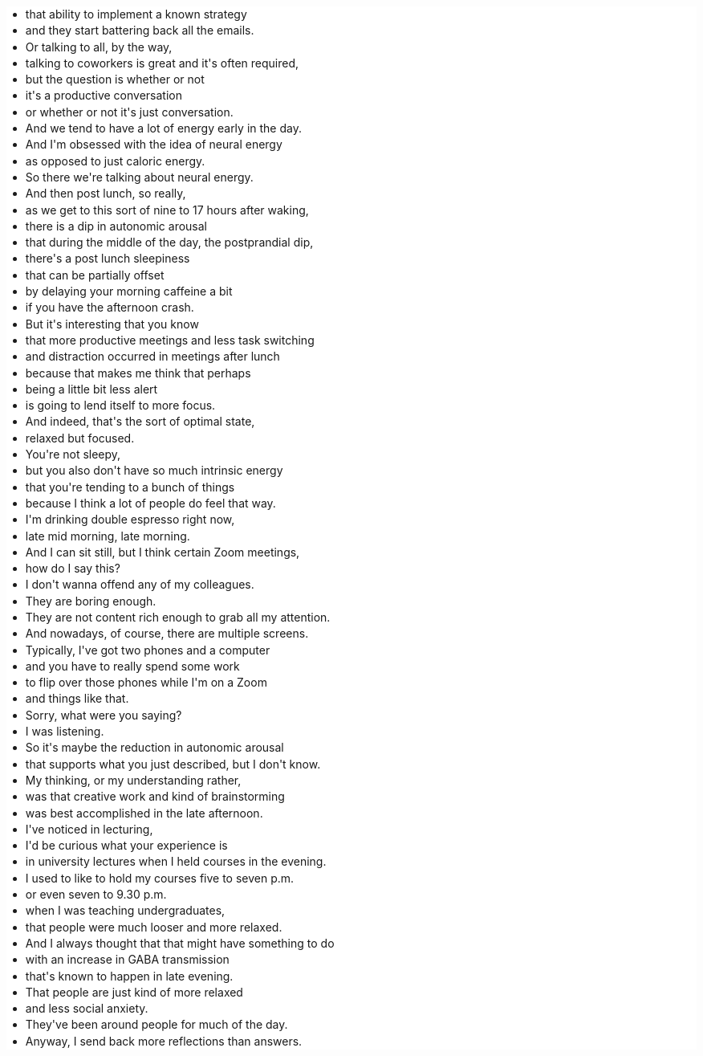 *  that ability to implement a known strategy
*  and they start battering back all the emails.
*  Or talking to all, by the way,
*  talking to coworkers is great and it's often required,
*  but the question is whether or not
*  it's a productive conversation
*  or whether or not it's just conversation.
*  And we tend to have a lot of energy early in the day.
*  And I'm obsessed with the idea of neural energy
*  as opposed to just caloric energy.
*  So there we're talking about neural energy.
*  And then post lunch, so really,
*  as we get to this sort of nine to 17 hours after waking,
*  there is a dip in autonomic arousal
*  that during the middle of the day, the postprandial dip,
*  there's a post lunch sleepiness
*  that can be partially offset
*  by delaying your morning caffeine a bit
*  if you have the afternoon crash.
*  But it's interesting that you know
*  that more productive meetings and less task switching
*  and distraction occurred in meetings after lunch
*  because that makes me think that perhaps
*  being a little bit less alert
*  is going to lend itself to more focus.
*  And indeed, that's the sort of optimal state,
*  relaxed but focused.
*  You're not sleepy,
*  but you also don't have so much intrinsic energy
*  that you're tending to a bunch of things
*  because I think a lot of people do feel that way.
*  I'm drinking double espresso right now,
*  late mid morning, late morning.
*  And I can sit still, but I think certain Zoom meetings,
*  how do I say this?
*  I don't wanna offend any of my colleagues.
*  They are boring enough.
*  They are not content rich enough to grab all my attention.
*  And nowadays, of course, there are multiple screens.
*  Typically, I've got two phones and a computer
*  and you have to really spend some work
*  to flip over those phones while I'm on a Zoom
*  and things like that.
*  Sorry, what were you saying?
*  I was listening.
*  So it's maybe the reduction in autonomic arousal
*  that supports what you just described, but I don't know.
*  My thinking, or my understanding rather,
*  was that creative work and kind of brainstorming
*  was best accomplished in the late afternoon.
*  I've noticed in lecturing,
*  I'd be curious what your experience is
*  in university lectures when I held courses in the evening.
*  I used to like to hold my courses five to seven p.m.
*  or even seven to 9.30 p.m.
*  when I was teaching undergraduates,
*  that people were much looser and more relaxed.
*  And I always thought that that might have something to do
*  with an increase in GABA transmission
*  that's known to happen in late evening.
*  That people are just kind of more relaxed
*  and less social anxiety.
*  They've been around people for much of the day.
*  Anyway, I send back more reflections than answers.